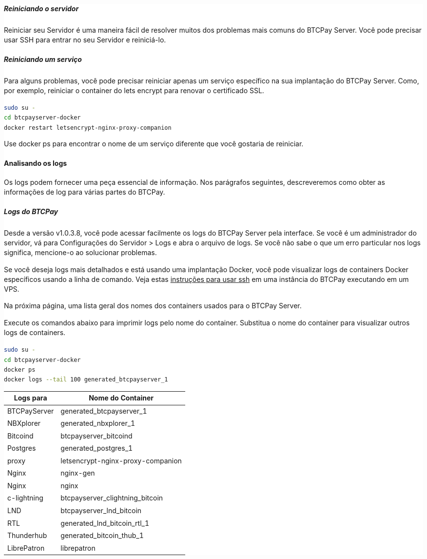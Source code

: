 ##### Reiniciando o servidor

Reiniciar seu Servidor é uma maneira fácil de resolver muitos dos problemas mais comuns do BTCPay Server. Você pode precisar usar SSH para entrar no seu Servidor e reiniciá-lo.

##### Reiniciando um serviço

Para alguns problemas, você pode precisar reiniciar apenas um serviço específico na sua implantação do BTCPay Server. Como, por exemplo, reiniciar o container do lets encrypt para renovar o certificado SSL.

```bash
sudo su -
cd btcpayserver-docker
docker restart letsencrypt-nginx-proxy-companion
```

Use docker ps para encontrar o nome de um serviço diferente que você gostaria de reiniciar.

#### Analisando os logs

Os logs podem fornecer uma peça essencial de informação. Nos parágrafos seguintes, descreveremos como obter as informações de log para várias partes do BTCPay.

##### Logs do BTCPay

Desde a versão v1.0.3.8, você pode acessar facilmente os logs do BTCPay Server pela interface. Se você é um administrador do servidor, vá para Configurações do Servidor > Logs e abra o arquivo de logs. Se você não sabe o que um erro particular nos logs significa, mencione-o ao solucionar problemas.

Se você deseja logs mais detalhados e está usando uma implantação Docker, você pode visualizar logs de containers Docker específicos usando a linha de comando. Veja estas [instruções para usar ssh](https://docs.btcpayserver.org/FAQ/ServerSettings/#how-to-ssh-into-my-btcpay-running-on-vp%C2%80) em uma instância do BTCPay executando em um VPS.

Na próxima página, uma lista geral dos nomes dos containers usados para o BTCPay Server.

Execute os comandos abaixo para imprimir logs pelo nome do container. Substitua o nome do container para visualizar outros logs de containers.

```bash
sudo su -
cd btcpayserver-docker
docker ps
docker logs --tail 100 generated_btcpayserver_1
```

| Logs para    | Nome do Container                 |
| ------------ | --------------------------------- |
| BTCPayServer | generated_btcpayserver_1          |
| NBXplorer    | generated_nbxplorer_1             |
| Bitcoind     | btcpayserver_bitcoind             |
| Postgres     | generated_postgres_1              |
| proxy        | letsencrypt-nginx-proxy-companion |
| Nginx        | nginx-gen                         |
| Nginx        | nginx                             |
| c-lightning  | btcpayserver_clightning_bitcoin   |
| LND          | btcpayserver_lnd_bitcoin          |
| RTL          | generated_lnd_bitcoin_rtl_1       |
| Thunderhub   | generated_bitcoin_thub_1          |
| LibrePatron  | librepatron                       |